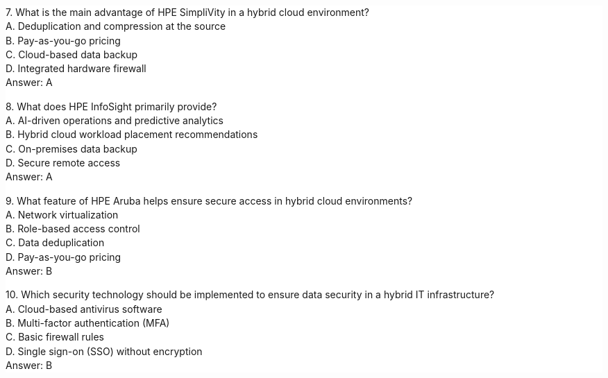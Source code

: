 <p>7. What is the main advantage of HPE SimpliVity in a hybrid cloud environment?<br />
A. Deduplication and compression at the source<br />
B. Pay-as-you-go pricing<br />
C. Cloud-based data backup<br />
D. Integrated hardware firewall<br />
Answer: A</p>

<p>8. What does HPE InfoSight primarily provide?<br />
A. AI-driven operations and predictive analytics<br />
B. Hybrid cloud workload placement recommendations<br />
C. On-premises data backup<br />
D. Secure remote access<br />
Answer: A</p>

<p>9. What feature of HPE Aruba helps ensure secure access in hybrid cloud environments?<br />
A. Network virtualization<br />
B. Role-based access control<br />
C. Data deduplication<br />
D. Pay-as-you-go pricing<br />
Answer: B</p>

<p>10. Which security technology should be implemented to ensure data security in a hybrid IT infrastructure?<br />
A. Cloud-based antivirus software<br />
B. Multi-factor authentication (MFA)<br />
C. Basic firewall rules<br />
D. Single sign-on (SSO) without encryption<br />
Answer: B</p>
